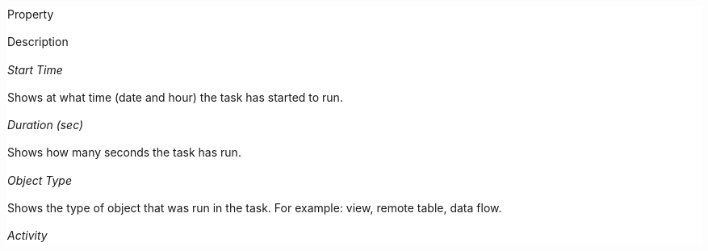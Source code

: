 Property



</th>
<th valign="top">

Description



</th>
</tr>
<tr>
<td valign="top">

*Start Time*



</td>
<td valign="top">

Shows at what time \(date and hour\) the task has started to run.



</td>
</tr>
<tr>
<td valign="top">

*Duration \(sec\)*



</td>
<td valign="top">

Shows how many seconds the task has run.



</td>
</tr>
<tr>
<td valign="top">

*Object Type*



</td>
<td valign="top">

Shows the type of object that was run in the task. For example: view, remote table, data flow.



</td>
</tr>
<tr>
<td valign="top">

*Activity*
